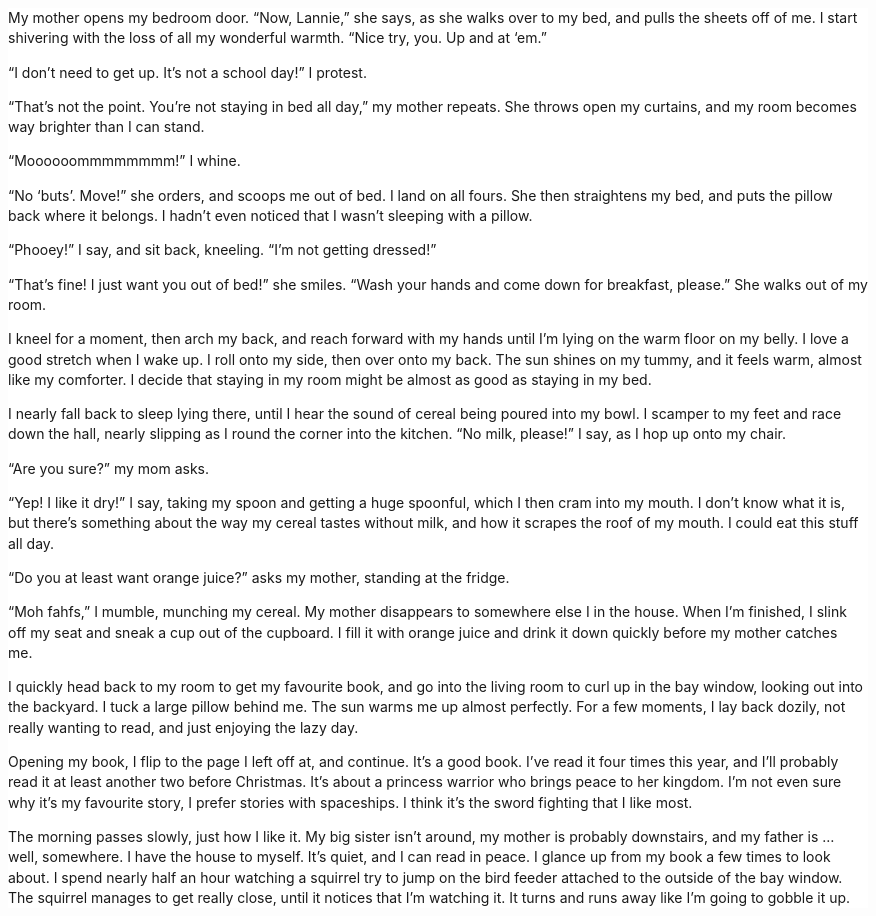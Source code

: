 My mother opens my bedroom door. “Now, Lannie,” she says, as she walks over to my bed, and pulls the sheets off of me. I start shivering with the loss of all my wonderful warmth. “Nice try, you. Up and at ‘em.” 

“I don’t need to get up. It’s not a school day!” I protest. 

“That’s not the point. You’re not staying in bed all day,” my mother repeats. She throws open my curtains, and my room becomes way brighter than I can stand. 

“Moooooommmmmmmm!” I whine. 

“No ‘buts’. Move!” she orders, and scoops me out of bed. I land on all fours. She then straightens my bed, and puts the pillow back where it belongs. I hadn’t even noticed that I wasn’t sleeping with a pillow. 

“Phooey!” I say, and sit back, kneeling. “I’m not getting dressed!” 

“That’s fine! I just want you out of bed!” she smiles. “Wash your hands and come down for breakfast, please.” She walks out of my room. 

I kneel for a moment, then arch my back, and reach forward with my hands until I’m lying on the warm floor on my belly. I love a good stretch when I wake up. I roll onto my side, then over onto my back. The sun shines on my tummy, and it feels warm, almost like my comforter. I decide that staying in my room might be almost as good as staying in my bed. 

I nearly fall back to sleep lying there, until I hear the sound of cereal being poured into my bowl. I scamper to my feet and race down the hall, nearly slipping as I round the corner into the kitchen. “No milk, please!” I say, as I hop up onto my chair. 

“Are you sure?” my mom asks. 

“Yep! I like it dry!” I say, taking my spoon and getting a huge spoonful, which I then cram into my mouth. I don’t know what it is, but there’s something about the way my cereal tastes without milk, and how it scrapes the roof of my mouth. I could eat this stuff all day. 

“Do you at least want orange juice?” asks my mother, standing at the fridge. 

“Moh fahfs,” I mumble, munching my cereal. My mother disappears to somewhere else I in the house. When I’m finished, I slink off my seat and sneak a cup out of the cupboard. I fill it with orange juice and drink it down quickly before my mother catches me. 

I quickly head back to my room to get my favourite book, and go into the living room to curl up in the bay window, looking out into the backyard. I tuck a large pillow behind me. The sun warms me up almost perfectly. For a few moments, I lay back dozily, not really wanting to read, and just enjoying the lazy day. 

Opening my book, I flip to the page I left off at, and continue. It’s a good book. I’ve read it four times this year, and I’ll probably read it at least another two before Christmas. It’s about a princess warrior who brings peace to her kingdom. I’m not even sure why it’s my favourite story, I prefer stories with spaceships. I think it’s the sword fighting that I like most. 

The morning passes slowly, just how I like it. My big sister isn’t around, my mother is probably downstairs, and my father is … well, somewhere. I have the house to myself. It’s quiet, and I can read in peace. I glance up from my book a few times to look about. I spend nearly half an hour watching a squirrel try to jump on the bird feeder attached to the outside of the bay window. The squirrel manages to get really close, until it notices that I’m watching it. It turns and runs away like I’m going to gobble it up. 
